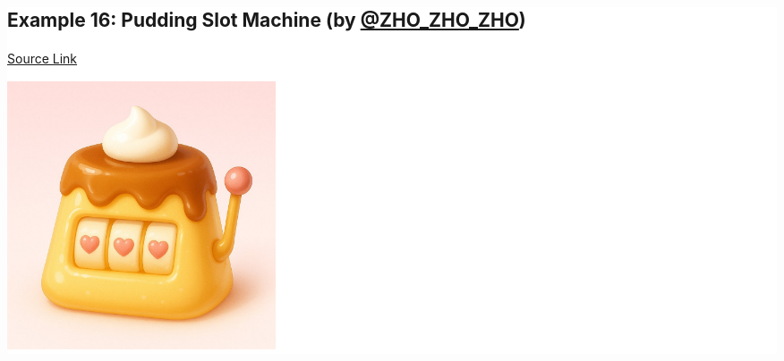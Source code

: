 
<a id="examples-16"></a>
## Example 16: Pudding Slot Machine (by [@ZHO_ZHO_ZHO](https://x.com/ZHO_ZHO_ZHO))

[Source Link](https://x.com/ZHO_ZHO_ZHO/status/1911107569898471818)

<img src="./examples/example_pudding_slot.jpeg" width="300" alt="Slot machine emoji transformed into a delicious-looking pudding">
